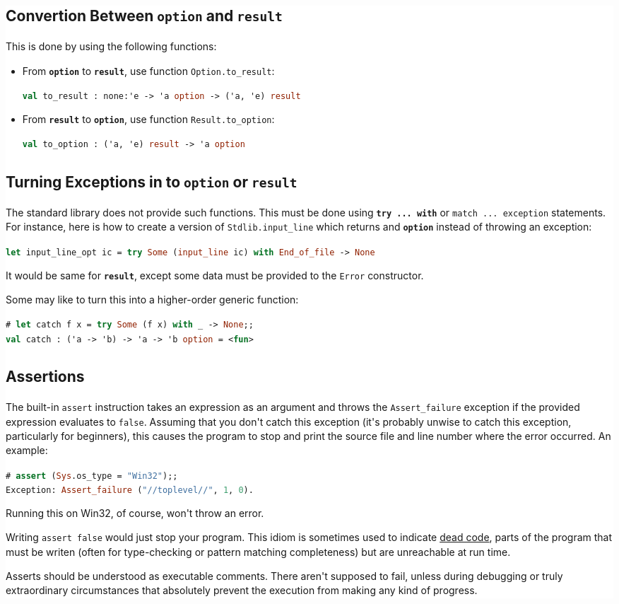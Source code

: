 ## Convertion Between **`option`** and **`result`**

This is done by using the following functions:

- From **`option`** to **`result`**, use function `Option.to_result`:
  ```ocaml
  val to_result : none:'e -> 'a option -> ('a, 'e) result
  ```
- From **`result`** to **`option`**, use function `Result.to_option`:
  ```ocaml
  val to_option : ('a, 'e) result -> 'a option
  ```

## Turning Exceptions in to **`option`** or **`result`**

The standard library does not provide such functions. This must be done using
**`try ... with`** or `match ... exception` statements. For instance, here is
how to create a version of `Stdlib.input_line` which returns and **`option`**
instead of throwing an exception:

```ocaml
let input_line_opt ic = try Some (input_line ic) with End_of_file -> None
```

It would be same for **`result`**, except some data must be provided to the
`Error` constructor.

Some may like to turn this into a higher-order generic function:
```ocaml
# let catch f x = try Some (f x) with _ -> None;;
val catch : ('a -> 'b) -> 'a -> 'b option = <fun>
```

## Assertions

The built-in `assert` instruction takes an expression as an argument and throws
the `Assert_failure` exception if the provided expression evaluates to `false`.
Assuming that you don't catch this exception (it's probably unwise to catch this
exception, particularly for beginners), this causes the program to stop and
print the source file and line number where the error occurred. An
example:

```ocaml
# assert (Sys.os_type = "Win32");;
Exception: Assert_failure ("//toplevel//", 1, 0).
```

Running this on Win32, of course, won't throw an error.

Writing `assert false` would just stop your program. This idiom is sometimes
used to indicate [dead code](https://en.wikipedia.org/wiki/Dead_code), parts of
the program that must be writen (often for type-checking or pattern matching
completeness) but are unreachable at run time.

Asserts should be understood as executable comments. There aren't supposed to
fail, unless during debugging or truly extraordinary circumstances that
absolutely prevent the execution from making any kind of progress.
